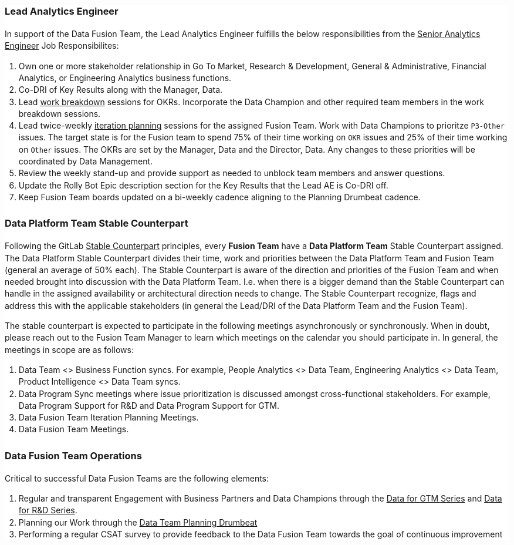 ### Lead Analytics Engineer

In support of the Data Fusion Team, the Lead Analytics Engineer fulfills the below responsibilities from the [Senior Analytics Engineer](/job-families/finance/analytics-engineer/#senior-analytics-engineer-responsibilities) Job Responsibilites:

1. Own one or more stakeholder relationship in Go To Market, Research & Development, General & Administrative, Financial Analytics, or Engineering Analytics business functions.
1. Co-DRI of Key Results along with the Manager, Data.
1. Lead [work breakdown](https://about.gitlab.com/handbook/business-technology/data-team/how-we-work/planning/#work-breakdowns) sessions for OKRs. Incorporate the Data Champion and other required team members in the work breakdown sessions.
1. Lead twice-weekly [iteration planning](https://about.gitlab.com/handbook/business-technology/data-team/how-we-work/#quarterly-and-iteration-planning) sessions for the assigned Fusion Team. Work with Data Champions to prioritze `P3-Other` issues. The target state is for the Fusion team to spend 75% of their time working on `OKR` issues and 25% of their time working on `Other` issues. The OKRs are set by the Manager, Data and the Director, Data. Any changes to these priorities will be coordinated by Data Management.
1. Review the weekly stand-up and provide support as needed to unblock team members and answer questions.
1. Update the Rolly Bot Epic description section for the Key Results that the Lead AE is Co-DRI off.
1. Keep Fusion Team boards updated on a bi-weekly cadence aligning to the Planning Drumbeat cadence.

### Data Platform Team Stable Counterpart

Following the GitLab [Stable Counterpart](/handbook/leadership/#stable-counterparts) principles, every **Fusion Team** have a **Data Platform Team** Stable Counterpart assigned. The Data Platform Stable Counterpart divides their time, work and priorities between the Data Platform Team and Fusion Team (general an average of 50% each). The Stable Counterpart is aware of the direction and priorities of the Fusion Team and when needed brought into discussion with the Data Platform Team. I.e. when there is a bigger demand than the Stable Counterpart can handle in the assigned availability or architectural direction needs to change. The Stable Counterpart recognize, flags and address this with the applicable stakeholders (in general the Lead/DRI of the Data Platform Team and the Fusion Team).

The stable counterpart is expected to participate in the following meetings asynchronously or synchronously. When in doubt, please reach out to the Fusion Team Manager to learn which meetings on the calendar you should participate in. In general, the meetings in scope are as follows:

1. Data Team <> Business Function syncs. For example, People Analytics <> Data Team, Engineering Analytics <> Data Team, Product Intelligence <> Data Team syncs.
1. Data Program Sync meetings where issue prioritization is discussed amongst cross-functional stakeholders. For example, Data Program Support for R&D and Data Program Support for GTM.
1. Data Fusion Team Iteration Planning Meetings.
1. Data Fusion Team Meetings.

### Data Fusion Team Operations

Critical to successful Data Fusion Teams are the following elements:

1. Regular and transparent Engagement with Business Partners and Data Champions through the [Data for GTM Series](https://docs.google.com/document/d/1m-SygSyUqEcfd276_Jb1ZARMXIb4Z8clDF0eoxmudyw/edit#) and [Data for R&D Series](https://docs.google.com/document/d/1CRIGdNATvRAuBsYnhpEfOJ6C64B7j8hPAI0g5C8EdlU/edit#).
1. Planning our Work through the [Data Team Planning Drumbeat](/handbook/business-technology/data-team/how-we-work/planning/)
1. Performing a regular CSAT survey to provide feedback to the Data Fusion Team towards the goal of continuous improvement
